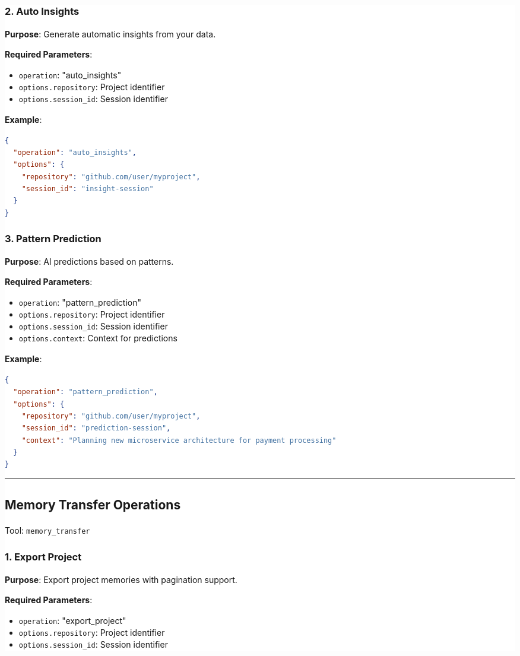 ### 2. Auto Insights
**Purpose**: Generate automatic insights from your data.

**Required Parameters**:
- `operation`: "auto_insights"
- `options.repository`: Project identifier
- `options.session_id`: Session identifier

**Example**:
```json
{
  "operation": "auto_insights",
  "options": {
    "repository": "github.com/user/myproject",
    "session_id": "insight-session"
  }
}
```

### 3. Pattern Prediction
**Purpose**: AI predictions based on patterns.

**Required Parameters**:
- `operation`: "pattern_prediction"
- `options.repository`: Project identifier
- `options.session_id`: Session identifier
- `options.context`: Context for predictions

**Example**:
```json
{
  "operation": "pattern_prediction",
  "options": {
    "repository": "github.com/user/myproject",
    "session_id": "prediction-session",
    "context": "Planning new microservice architecture for payment processing"
  }
}
```

---

## Memory Transfer Operations

Tool: `memory_transfer`

### 1. Export Project
**Purpose**: Export project memories with pagination support.

**Required Parameters**:
- `operation`: "export_project"
- `options.repository`: Project identifier
- `options.session_id`: Session identifier
